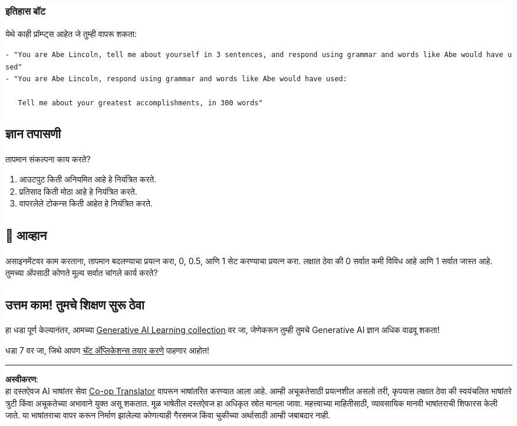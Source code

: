 ### इतिहास बॉट

येथे काही प्रॉम्प्ट्स आहेत जे तुम्ही वापरू शकता:

```text
- "You are Abe Lincoln, tell me about yourself in 3 sentences, and respond using grammar and words like Abe would have used"
- "You are Abe Lincoln, respond using grammar and words like Abe would have used:

   Tell me about your greatest accomplishments, in 300 words"
```

## ज्ञान तपासणी

तापमान संकल्पना काय करते?

1. आउटपुट किती अनियमित आहे हे नियंत्रित करते.
1. प्रतिसाद किती मोठा आहे हे नियंत्रित करते.
1. वापरलेले टोकन्स किती आहेत हे नियंत्रित करते.

## 🚀 आव्हान

असाइनमेंटवर काम करताना, तापमान बदलण्याचा प्रयत्न करा, 0, 0.5, आणि 1 सेट करण्याचा प्रयत्न करा. लक्षात ठेवा की 0 सर्वात कमी विविध आहे आणि 1 सर्वात जास्त आहे. तुमच्या अ‍ॅपसाठी कोणते मूल्य सर्वात चांगले कार्य करते?

## उत्तम काम! तुमचे शिक्षण सुरू ठेवा

हा धडा पूर्ण केल्यानंतर, आमच्या [Generative AI Learning collection](https://aka.ms/genai-collection?WT.mc_id=academic-105485-koreyst) वर जा, जेणेकरून तुम्ही तुमचे Generative AI ज्ञान अधिक वाढवू शकता!

धडा 7 वर जा, जिथे आपण [चॅट अ‍ॅप्लिकेशन्स तयार करणे](../07-building-chat-applications/README.md?WT.mc_id=academic-105485-koreyst) पाहणार आहोत!

---

**अस्वीकरण**:  
हा दस्तऐवज AI भाषांतर सेवा [Co-op Translator](https://github.com/Azure/co-op-translator) वापरून भाषांतरित करण्यात आला आहे. आम्ही अचूकतेसाठी प्रयत्नशील असलो तरी, कृपयास लक्षात ठेवा की स्वयंचलित भाषांतरे त्रुटी किंवा अचूकतेच्या अभावाने युक्त असू शकतात. मूळ भाषेतील दस्तऐवज हा अधिकृत स्रोत मानला जावा. महत्त्वाच्या माहितीसाठी, व्यावसायिक मानवी भाषांतराची शिफारस केली जाते. या भाषांतराचा वापर करून निर्माण झालेल्या कोणत्याही गैरसमज किंवा चुकीच्या अर्थासाठी आम्ही जबाबदार नाही.